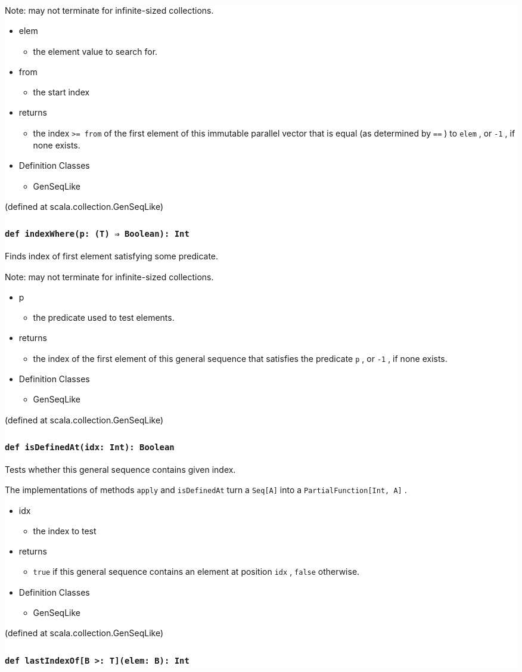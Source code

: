Note: may not terminate for infinite-sized collections.

* elem
  * the element value to search for.
* from
  * the start index
* returns
  * the index `>= from` of the first element of this immutable parallel vector
    that is equal (as determined by `==` ) to `elem` , or `-1` , if none exists.

* Definition Classes
  * GenSeqLike

(defined at scala.collection.GenSeqLike)


### `def indexWhere(p: (T) ⇒ Boolean): Int`                                  ###

Finds index of first element satisfying some predicate.

Note: may not terminate for infinite-sized collections.

* p
  * the predicate used to test elements.
* returns
  * the index of the first element of this general sequence that satisfies the
    predicate `p` , or `-1` , if none exists.

* Definition Classes
  * GenSeqLike

(defined at scala.collection.GenSeqLike)


### `def isDefinedAt(idx: Int): Boolean`                                     ###

Tests whether this general sequence contains given index.

The implementations of methods `apply` and `isDefinedAt` turn a `Seq[A]` into a
 `PartialFunction[Int, A]` .

* idx
  * the index to test
* returns
  * `true` if this general sequence contains an element at position `idx` ,
     `false` otherwise.

* Definition Classes
  * GenSeqLike

(defined at scala.collection.GenSeqLike)


### `def lastIndexOf[B >: T](elem: B): Int`                                  ###
